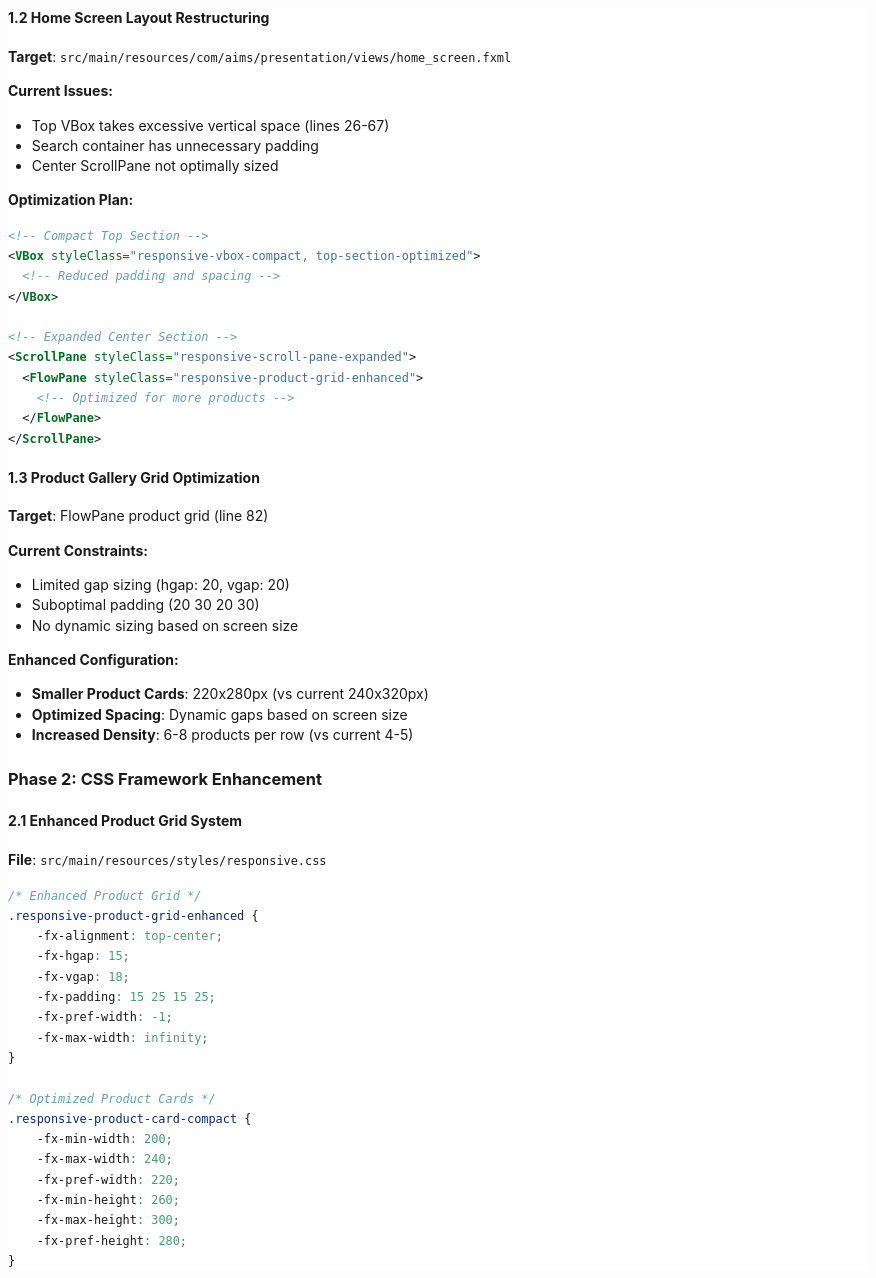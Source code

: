 #### 1.2 Home Screen Layout Restructuring
**Target**: `src/main/resources/com/aims/presentation/views/home_screen.fxml`

**Current Issues:**
- Top VBox takes excessive vertical space (lines 26-67)
- Search container has unnecessary padding
- Center ScrollPane not optimally sized

**Optimization Plan:**
```xml
<!-- Compact Top Section -->
<VBox styleClass="responsive-vbox-compact, top-section-optimized">
  <!-- Reduced padding and spacing -->
</VBox>

<!-- Expanded Center Section -->
<ScrollPane styleClass="responsive-scroll-pane-expanded">
  <FlowPane styleClass="responsive-product-grid-enhanced">
    <!-- Optimized for more products -->
  </FlowPane>
</ScrollPane>
```

#### 1.3 Product Gallery Grid Optimization
**Target**: FlowPane product grid (line 82)

**Current Constraints:**
- Limited gap sizing (hgap: 20, vgap: 20)
- Suboptimal padding (20 30 20 30)
- No dynamic sizing based on screen size

**Enhanced Configuration:**
- **Smaller Product Cards**: 220x280px (vs current 240x320px)
- **Optimized Spacing**: Dynamic gaps based on screen size
- **Increased Density**: 6-8 products per row (vs current 4-5)

### Phase 2: CSS Framework Enhancement

#### 2.1 Enhanced Product Grid System
**File**: `src/main/resources/styles/responsive.css`

```css
/* Enhanced Product Grid */
.responsive-product-grid-enhanced {
    -fx-alignment: top-center;
    -fx-hgap: 15;
    -fx-vgap: 18;
    -fx-padding: 15 25 15 25;
    -fx-pref-width: -1;
    -fx-max-width: infinity;
}

/* Optimized Product Cards */
.responsive-product-card-compact {
    -fx-min-width: 200;
    -fx-max-width: 240;
    -fx-pref-width: 220;
    -fx-min-height: 260;
    -fx-max-height: 300;
    -fx-pref-height: 280;
}
```
